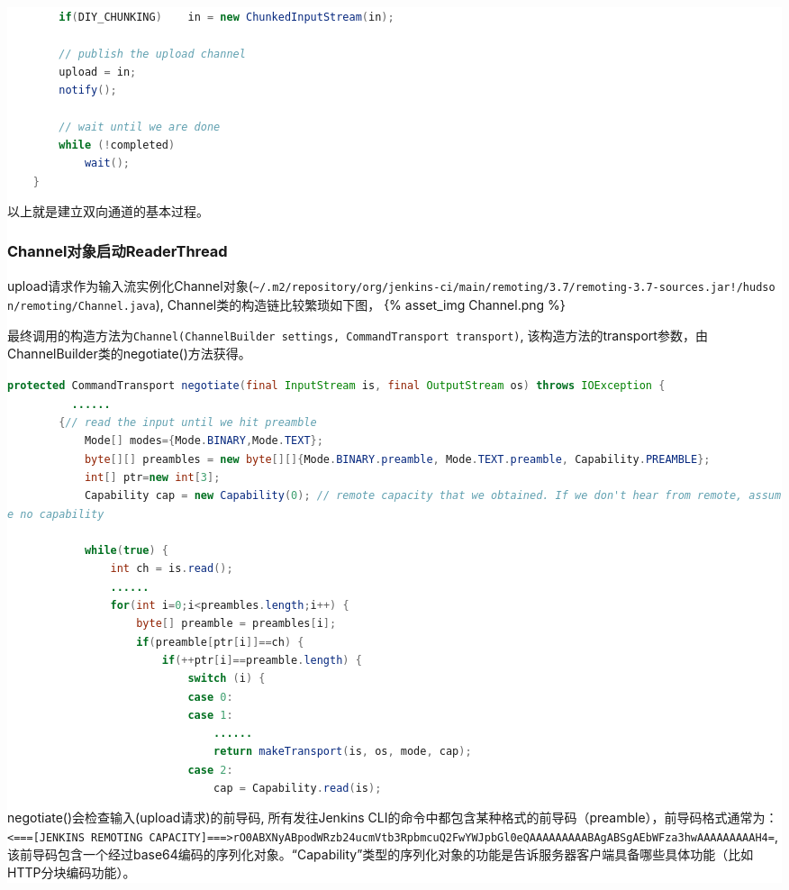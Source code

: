```java
        if(DIY_CHUNKING)    in = new ChunkedInputStream(in);

        // publish the upload channel
        upload = in;
        notify();

        // wait until we are done
        while (!completed)
            wait();
    }
```

以上就是建立双向通道的基本过程。

### Channel对象启动ReaderThread

upload请求作为输入流实例化Channel对象(`~/.m2/repository/org/jenkins-ci/main/remoting/3.7/remoting-3.7-sources.jar!/hudson/remoting/Channel.java`), Channel类的构造链比较繁琐如下图，
{% asset_img Channel.png %}

最终调用的构造方法为`Channel(ChannelBuilder settings, CommandTransport transport)`, 该构造方法的transport参数，由ChannelBuilder类的negotiate()方法获得。

```java
protected CommandTransport negotiate(final InputStream is, final OutputStream os) throws IOException {
		  ......
        {// read the input until we hit preamble
            Mode[] modes={Mode.BINARY,Mode.TEXT};
            byte[][] preambles = new byte[][]{Mode.BINARY.preamble, Mode.TEXT.preamble, Capability.PREAMBLE};
            int[] ptr=new int[3];
            Capability cap = new Capability(0); // remote capacity that we obtained. If we don't hear from remote, assume no capability

            while(true) {
                int ch = is.read();
                ......
                for(int i=0;i<preambles.length;i++) {
                    byte[] preamble = preambles[i];
                    if(preamble[ptr[i]]==ch) {
                        if(++ptr[i]==preamble.length) {
                            switch (i) {
                            case 0:
                            case 1:
                                ......
                                return makeTransport(is, os, mode, cap);
                            case 2:
                                cap = Capability.read(is);
```

negotiate()会检查输入(upload请求)的前导码, 所有发往Jenkins CLI的命令中都包含某种格式的前导码（preamble），前导码格式通常为：`<===[JENKINS REMOTING CAPACITY]===>rO0ABXNyABpodWRzb24ucmVtb3RpbmcuQ2FwYWJpbGl0eQAAAAAAAAABAgABSgAEbWFza3hwAAAAAAAAAH4=`, 该前导码包含一个经过base64编码的序列化对象。“Capability”类型的序列化对象的功能是告诉服务器客户端具备哪些具体功能（比如HTTP分块编码功能）。
